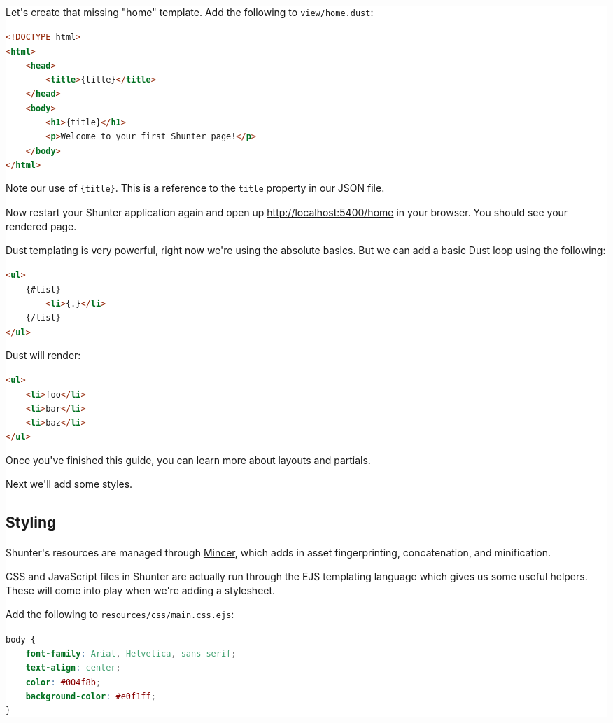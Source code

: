 Let's create that missing "home" template. Add the following to `view/home.dust`:

```html
<!DOCTYPE html>
<html>
	<head>
		<title>{title}</title>
	</head>
	<body>
		<h1>{title}</h1>
		<p>Welcome to your first Shunter page!</p>
	</body>
</html>
```

Note our use of `{title}`. This is a reference to the `title` property in our JSON file.

Now restart your Shunter application again and open up [http://localhost:5400/home](http://localhost:5400/home) in your browser. You should see your rendered page.

[Dust](http://www.dustjs.com/) templating is very powerful, right now we're using the absolute basics. But we can add a basic Dust loop using the following:

```html
<ul>
	{#list}
		<li>{.}</li>
	{/list}
</ul>
```

Dust will render:

```html
<ul>
	<li>foo</li>
	<li>bar</li>
	<li>baz</li>
</ul>
```

Once you've finished this guide, you can learn more about [layouts](templates.md#using-layouts) and [partials](templates.md#using-partials).

Next we'll add some styles.

## Styling

Shunter's resources are managed through [Mincer](http://nodeca.github.io/mincer/), which adds in asset fingerprinting, concatenation, and minification.

CSS and JavaScript files in Shunter are actually run through the EJS templating language which gives us some useful helpers. These will come into play when we're adding a stylesheet.

Add the following to `resources/css/main.css.ejs`:

```css
body {
	font-family: Arial, Helvetica, sans-serif;
	text-align: center;
	color: #004f8b;
	background-color: #e0f1ff;
}
```
